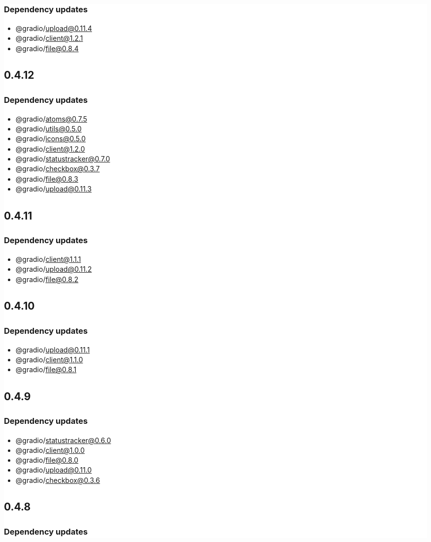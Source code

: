 ### Dependency updates

- @gradio/upload@0.11.4
- @gradio/client@1.2.1
- @gradio/file@0.8.4

## 0.4.12

### Dependency updates

- @gradio/atoms@0.7.5
- @gradio/utils@0.5.0
- @gradio/icons@0.5.0
- @gradio/client@1.2.0
- @gradio/statustracker@0.7.0
- @gradio/checkbox@0.3.7
- @gradio/file@0.8.3
- @gradio/upload@0.11.3

## 0.4.11

### Dependency updates

- @gradio/client@1.1.1
- @gradio/upload@0.11.2
- @gradio/file@0.8.2

## 0.4.10

### Dependency updates

- @gradio/upload@0.11.1
- @gradio/client@1.1.0
- @gradio/file@0.8.1

## 0.4.9

### Dependency updates

- @gradio/statustracker@0.6.0
- @gradio/client@1.0.0
- @gradio/file@0.8.0
- @gradio/upload@0.11.0
- @gradio/checkbox@0.3.6

## 0.4.8

### Dependency updates
